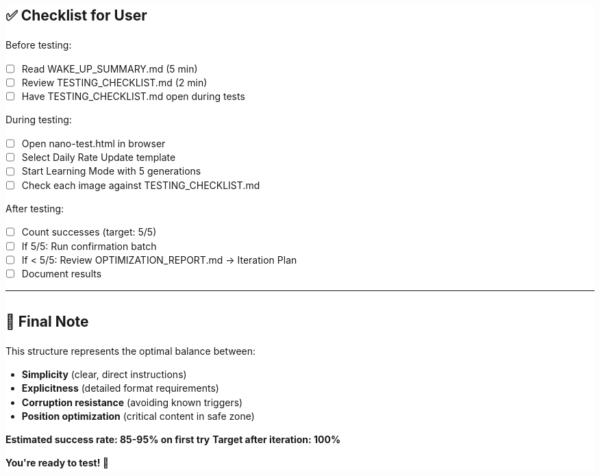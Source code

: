 
## ✅ Checklist for User

Before testing:
- [ ] Read WAKE_UP_SUMMARY.md (5 min)
- [ ] Review TESTING_CHECKLIST.md (2 min)
- [ ] Have TESTING_CHECKLIST.md open during tests

During testing:
- [ ] Open nano-test.html in browser
- [ ] Select Daily Rate Update template
- [ ] Start Learning Mode with 5 generations
- [ ] Check each image against TESTING_CHECKLIST.md

After testing:
- [ ] Count successes (target: 5/5)
- [ ] If 5/5: Run confirmation batch
- [ ] If < 5/5: Review OPTIMIZATION_REPORT.md → Iteration Plan
- [ ] Document results

---

## 🎯 Final Note

This structure represents the optimal balance between:
- **Simplicity** (clear, direct instructions)
- **Explicitness** (detailed format requirements)
- **Corruption resistance** (avoiding known triggers)
- **Position optimization** (critical content in safe zone)

**Estimated success rate: 85-95% on first try**
**Target after iteration: 100%**

**You're ready to test! 🚀**
